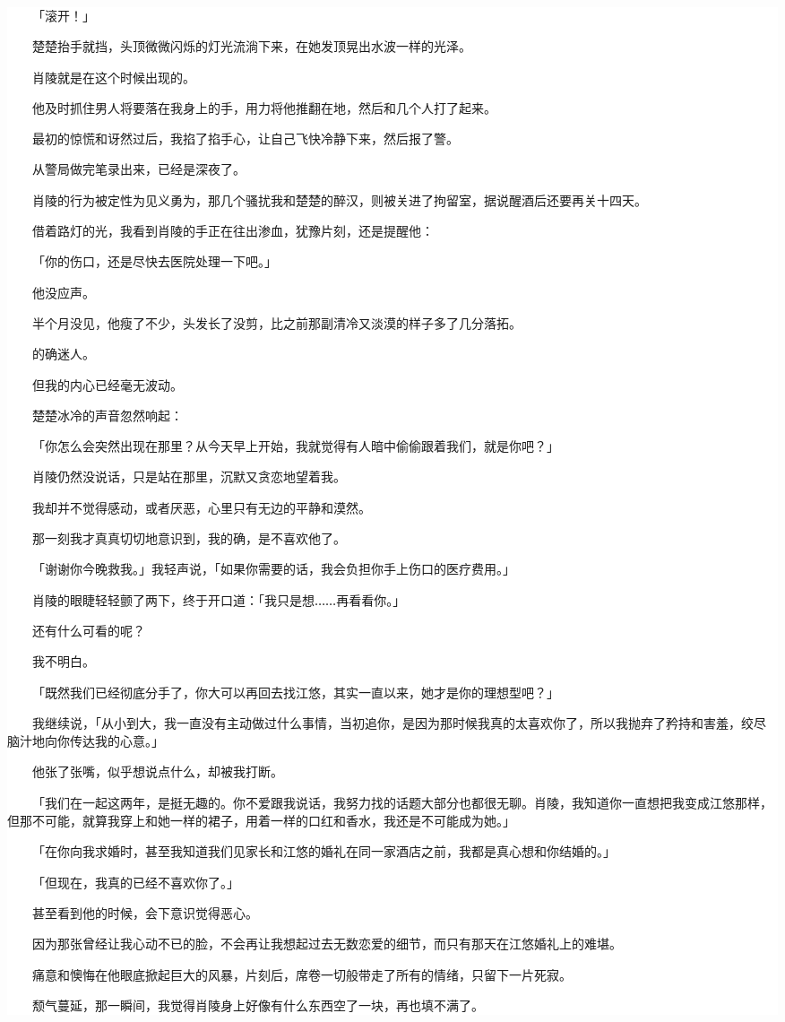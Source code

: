 &emsp;&emsp;「滚开！」  
  
&emsp;&emsp;楚楚抬手就挡，头顶微微闪烁的灯光流淌下来，在她发顶晃出水波一样的光泽。  
  
&emsp;&emsp;肖陵就是在这个时候出现的。  
  
&emsp;&emsp;他及时抓住男人将要落在我身上的手，用力将他推翻在地，然后和几个人打了起来。  
  
&emsp;&emsp;最初的惊慌和讶然过后，我掐了掐手心，让自己飞快冷静下来，然后报了警。  
  
&emsp;&emsp;从警局做完笔录出来，已经是深夜了。  
  
&emsp;&emsp;肖陵的行为被定性为见义勇为，那几个骚扰我和楚楚的醉汉，则被关进了拘留室，据说醒酒后还要再关十四天。  
  
&emsp;&emsp;借着路灯的光，我看到肖陵的手正在往出渗血，犹豫片刻，还是提醒他：  
  
&emsp;&emsp;「你的伤口，还是尽快去医院处理一下吧。」  
  
&emsp;&emsp;他没应声。  
  
&emsp;&emsp;半个月没见，他瘦了不少，头发长了没剪，比之前那副清冷又淡漠的样子多了几分落拓。  
  
&emsp;&emsp;的确迷人。  
  
&emsp;&emsp;但我的内心已经毫无波动。  
  
&emsp;&emsp;楚楚冰冷的声音忽然响起：  
  
&emsp;&emsp;「你怎么会突然出现在那里？从今天早上开始，我就觉得有人暗中偷偷跟着我们，就是你吧？」  
  
&emsp;&emsp;肖陵仍然没说话，只是站在那里，沉默又贪恋地望着我。  
  
&emsp;&emsp;我却并不觉得感动，或者厌恶，心里只有无边的平静和漠然。  
  
&emsp;&emsp;那一刻我才真真切切地意识到，我的确，是不喜欢他了。  
  
&emsp;&emsp;「谢谢你今晚救我。」我轻声说，「如果你需要的话，我会负担你手上伤口的医疗费用。」  
  
&emsp;&emsp;肖陵的眼睫轻轻颤了两下，终于开口道：「我只是想……再看看你。」  
  
&emsp;&emsp;还有什么可看的呢？  
  
&emsp;&emsp;我不明白。  
  
&emsp;&emsp;「既然我们已经彻底分手了，你大可以再回去找江悠，其实一直以来，她才是你的理想型吧？」  
  
&emsp;&emsp;我继续说，「从小到大，我一直没有主动做过什么事情，当初追你，是因为那时候我真的太喜欢你了，所以我抛弃了矜持和害羞，绞尽脑汁地向你传达我的心意。」  
  
&emsp;&emsp;他张了张嘴，似乎想说点什么，却被我打断。  
  
&emsp;&emsp;「我们在一起这两年，是挺无趣的。你不爱跟我说话，我努力找的话题大部分也都很无聊。肖陵，我知道你一直想把我变成江悠那样，但那不可能，就算我穿上和她一样的裙子，用着一样的口红和香水，我还是不可能成为她。」  
  
&emsp;&emsp;「在你向我求婚时，甚至我知道我们见家长和江悠的婚礼在同一家酒店之前，我都是真心想和你结婚的。」  
  
&emsp;&emsp;「但现在，我真的已经不喜欢你了。」  
  
&emsp;&emsp;甚至看到他的时候，会下意识觉得恶心。  
  
&emsp;&emsp;因为那张曾经让我心动不已的脸，不会再让我想起过去无数恋爱的细节，而只有那天在江悠婚礼上的难堪。  
  
&emsp;&emsp;痛意和懊悔在他眼底掀起巨大的风暴，片刻后，席卷一切般带走了所有的情绪，只留下一片死寂。  
  
&emsp;&emsp;颓气蔓延，那一瞬间，我觉得肖陵身上好像有什么东西空了一块，再也填不满了。  
  